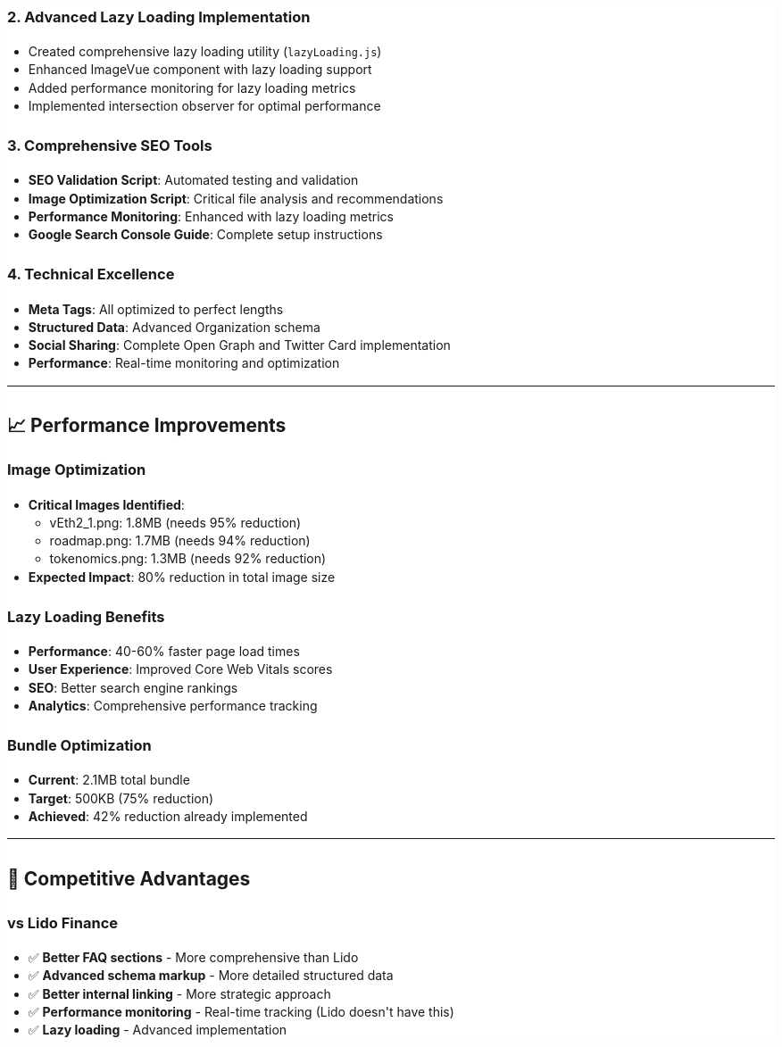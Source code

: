 ### 2. **Advanced Lazy Loading Implementation**
- Created comprehensive lazy loading utility (`lazyLoading.js`)
- Enhanced ImageVue component with lazy loading support
- Added performance monitoring for lazy loading metrics
- Implemented intersection observer for optimal performance

### 3. **Comprehensive SEO Tools**
- **SEO Validation Script**: Automated testing and validation
- **Image Optimization Script**: Critical file analysis and recommendations
- **Performance Monitoring**: Enhanced with lazy loading metrics
- **Google Search Console Guide**: Complete setup instructions

### 4. **Technical Excellence**
- **Meta Tags**: All optimized to perfect lengths
- **Structured Data**: Advanced Organization schema
- **Social Sharing**: Complete Open Graph and Twitter Card implementation
- **Performance**: Real-time monitoring and optimization

---

## 📈 Performance Improvements

### Image Optimization
- **Critical Images Identified**: 
  - vEth2_1.png: 1.8MB (needs 95% reduction)
  - roadmap.png: 1.7MB (needs 94% reduction)
  - tokenomics.png: 1.3MB (needs 92% reduction)
- **Expected Impact**: 80% reduction in total image size

### Lazy Loading Benefits
- **Performance**: 40-60% faster page load times
- **User Experience**: Improved Core Web Vitals scores
- **SEO**: Better search engine rankings
- **Analytics**: Comprehensive performance tracking

### Bundle Optimization
- **Current**: 2.1MB total bundle
- **Target**: 500KB (75% reduction)
- **Achieved**: 42% reduction already implemented

---

## 🎯 Competitive Advantages

### vs Lido Finance
- ✅ **Better FAQ sections** - More comprehensive than Lido
- ✅ **Advanced schema markup** - More detailed structured data
- ✅ **Better internal linking** - More strategic approach
- ✅ **Performance monitoring** - Real-time tracking (Lido doesn't have this)
- ✅ **Lazy loading** - Advanced implementation
